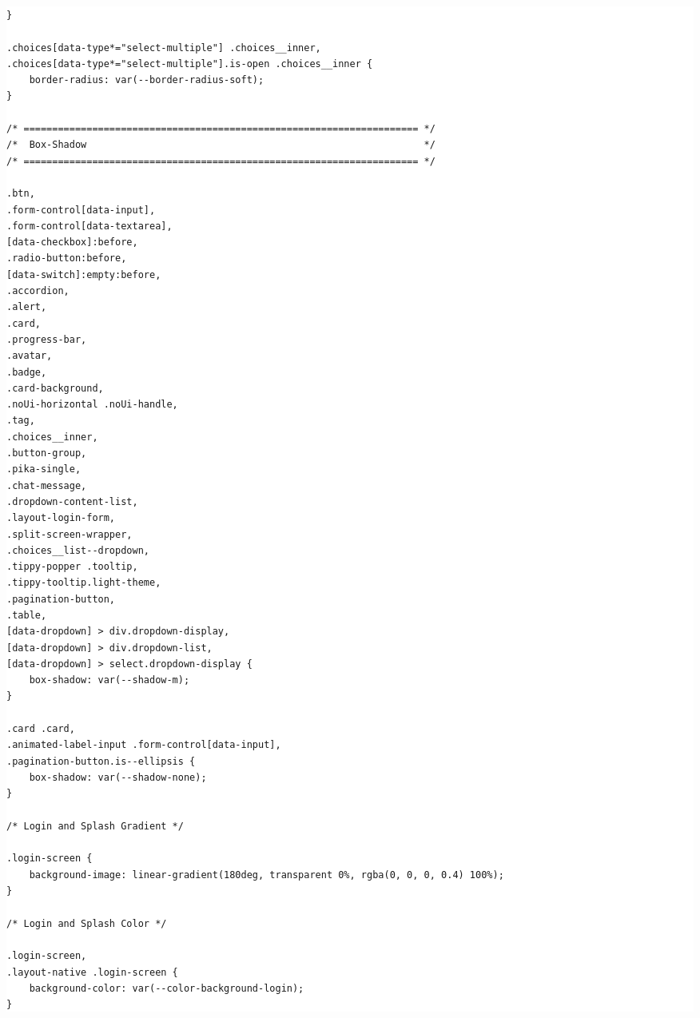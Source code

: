 ```
}

.choices[data-type*="select-multiple"] .choices__inner,
.choices[data-type*="select-multiple"].is-open .choices__inner {
    border-radius: var(--border-radius-soft);
}

/* ===================================================================== */
/*  Box-Shadow                                                           */
/* ===================================================================== */

.btn, 
.form-control[data-input],
.form-control[data-textarea],
[data-checkbox]:before,
.radio-button:before,
[data-switch]:empty:before,
.accordion,
.alert,
.card,
.progress-bar,
.avatar,
.badge,
.card-background,
.noUi-horizontal .noUi-handle,
.tag,
.choices__inner,
.button-group,
.pika-single,
.chat-message,
.dropdown-content-list,
.layout-login-form,
.split-screen-wrapper,
.choices__list--dropdown,
.tippy-popper .tooltip,
.tippy-tooltip.light-theme,
.pagination-button, 
.table, 
[data-dropdown] > div.dropdown-display,
[data-dropdown] > div.dropdown-list, 
[data-dropdown] > select.dropdown-display {
    box-shadow: var(--shadow-m);
}

.card .card,
.animated-label-input .form-control[data-input],
.pagination-button.is--ellipsis {
    box-shadow: var(--shadow-none);
}

/* Login and Splash Gradient */

.login-screen {
    background-image: linear-gradient(180deg, transparent 0%, rgba(0, 0, 0, 0.4) 100%);
}

/* Login and Splash Color */

.login-screen,
.layout-native .login-screen {
    background-color: var(--color-background-login);
}

```
